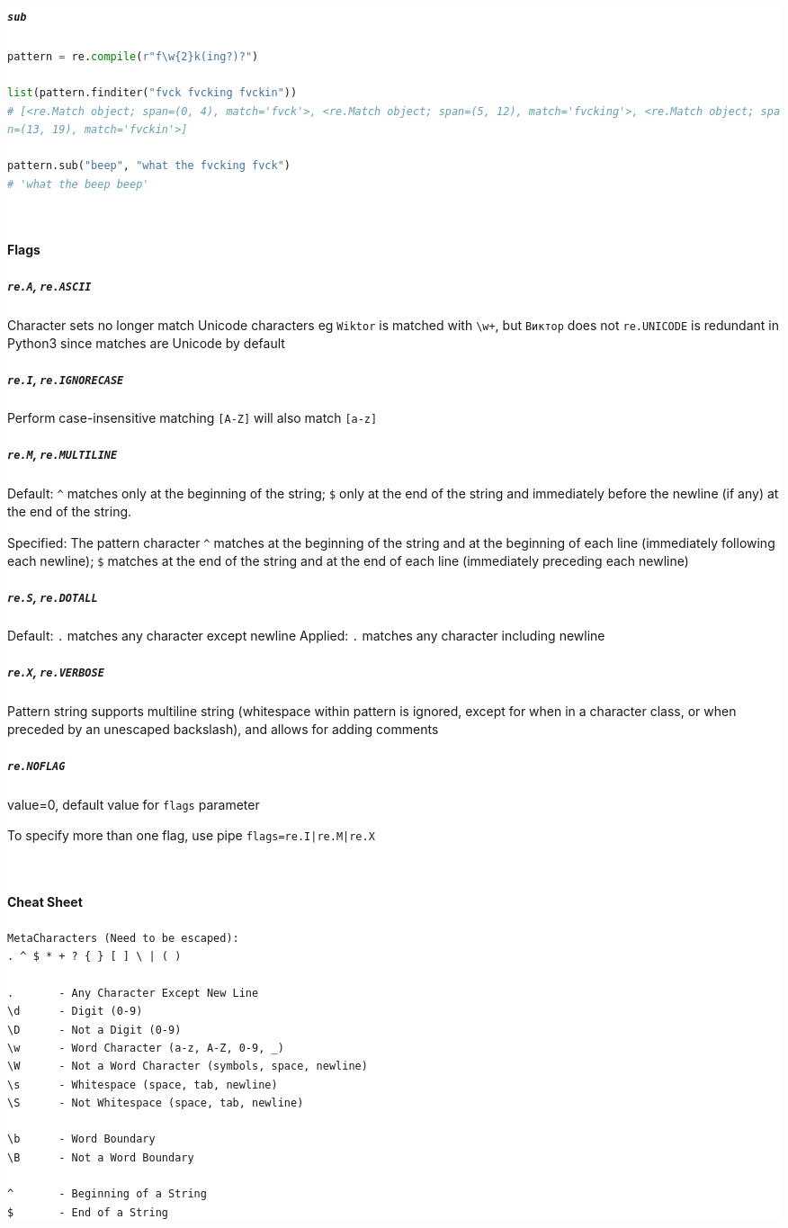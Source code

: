 ##### `sub`
```python
pattern = re.compile(r"f\w{2}k(ing?)?")

list(pattern.finditer("fvck fvcking fvckin"))
# [<re.Match object; span=(0, 4), match='fvck'>, <re.Match object; span=(5, 12), match='fvcking'>, <re.Match object; span=(13, 19), match='fvckin'>]

pattern.sub("beep", "what the fvcking fvck")
# 'what the beep beep'
```

<br/>

#### Flags
##### `re.A`, `re.ASCII`
Character sets no longer match Unicode characters
eg `Wiktor` is matched with ``\w+``, but `Виктор` does not
`re.UNICODE` is redundant in Python3 since matches are Unicode by default

##### `re.I`, `re.IGNORECASE`
Perform case-insensitive matching
`[A-Z]` will also match `[a-z]`

##### `re.M`, `re.MULTILINE`
Default: `^` matches only at the beginning of the string; `$` only at the end of the string and immediately before the newline (if any) at the end of the string.

Specified: The pattern character `^` matches at the beginning of the string and at the beginning of each line (immediately following each newline); `$` matches at the end of the string and at the end of each line (immediately preceding each newline)

##### `re.S`, `re.DOTALL`
Default: `.` matches any character except newline
Applied: `.` matches any character including newline

##### `re.X`, `re.VERBOSE`
Pattern string supports multiline string (whitespace within pattern is ignored, except for when in a character class, or when preceded by an unescaped backslash), and allows for adding comments

##### `re.NOFLAG`
value=0, default value for `flags` parameter

To specify more than one flag, use pipe
`flags=re.I|re.M|re.X`

<br/>

#### Cheat Sheet
```
MetaCharacters (Need to be escaped):
. ^ $ * + ? { } [ ] \ | ( )

.       - Any Character Except New Line
\d      - Digit (0-9)
\D      - Not a Digit (0-9)
\w      - Word Character (a-z, A-Z, 0-9, _)
\W      - Not a Word Character (symbols, space, newline)
\s      - Whitespace (space, tab, newline)
\S      - Not Whitespace (space, tab, newline)

\b      - Word Boundary
\B      - Not a Word Boundary

^       - Beginning of a String
$       - End of a String
```
